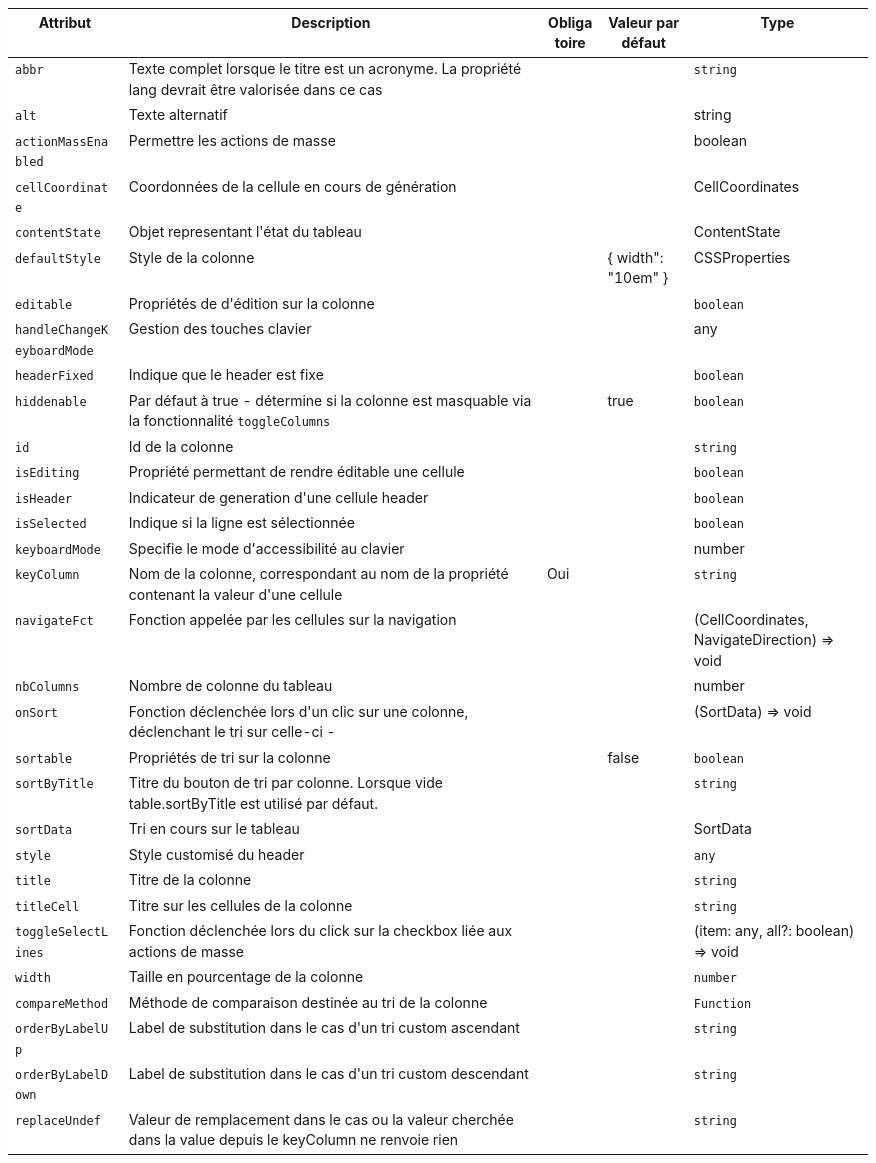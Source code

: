 | Attribut                   | Description                              | Obligatoire | Valeur par défaut  | Type            |
|--------------------------- | ---------------------------------------- | ----------- |------------------- | --------------- |
| `abbr`                     | Texte complet lorsque le titre est un acronyme. La propriété lang devrait être valorisée dans ce cas | &nbsp; | &nbsp; | `string` |
| `alt`                      | Texte alternatif                         | &nbsp;      | &nbsp;             | string          |
| `actionMassEnabled`        | Permettre les actions de masse           | &nbsp;      | &nbsp;             | boolean         |
| `cellCoordinate`           | Coordonnées de la cellule en cours de génération | &nbsp; | &nbsp;          | CellCoordinates |
| `contentState`             | Objet representant l'état du tableau     | &nbsp;      | &nbsp;             | ContentState    |
| `defaultStyle`             | Style de la colonne                      | &nbsp;      | { width": "10em" } | CSSProperties   |
| `editable`                 | Propriétés de d'édition sur la colonne   | &nbsp;      | &nbsp;             | `boolean`       |
| `handleChangeKeyboardMode` | Gestion des touches clavier              | &nbsp;      | &nbsp;             | any             |
| `headerFixed`              | Indique que le header est fixe           | &nbsp;      | &nbsp;             | `boolean`       |
| `hiddenable`               | Par défaut à true - détermine si la colonne est masquable via la fonctionnalité `toggleColumns` | &nbsp; | true | `boolean` |
| `id`                       | Id de la colonne                         | &nbsp;      | &nbsp;             | `string`        |
| `isEditing`                | Propriété permettant de rendre éditable une cellule | &nbsp; | &nbsp;       | `boolean`       |
| `isHeader`                 | Indicateur de generation d'une cellule header | &nbsp; | &nbsp;             | `boolean`       |
| `isSelected`               | Indique si la ligne est sélectionnée     | &nbsp;      | &nbsp;             | `boolean`       |
| `keyboardMode`             | Specifie le mode d'accessibilité au clavier | &nbsp;   | &nbsp;             |  number         |
| `keyColumn`                | Nom de la colonne, correspondant au nom de la propriété contenant la valeur d'une cellule | Oui | &nbsp; | `string` |
| `navigateFct`              | Fonction appelée par les cellules sur la navigation | &nbsp; | &nbsp; | (CellCoordinates, NavigateDirection) => void |
| `nbColumns`                | Nombre de colonne du tableau             | &nbsp;      | &nbsp;             | number          |
| `onSort`                   | Fonction déclenchée lors d'un clic sur une colonne, déclenchant le tri sur celle-ci - | &nbsp; | &nbsp; | (SortData) => void |
| `sortable`                 | Propriétés de tri sur la colonne         | &nbsp;      | false              | `boolean`       |
| `sortByTitle`              | Titre du bouton de tri par colonne. Lorsque vide table.sortByTitle est utilisé par défaut. | &nbsp; | &nbsp; | `string` |
| `sortData`                 | Tri en cours sur le tableau              | &nbsp;      | &nbsp;             | SortData        |
| `style`                    | Style customisé du header                | &nbsp;      | &nbsp;             | `any`           |
| `title`                    | Titre de la colonne                      | &nbsp;      | &nbsp;             | `string`        |
| `titleCell`                | Titre sur les cellules de la colonne     | &nbsp;      | &nbsp;             | `string`        |
| `toggleSelectLines`        |  Fonction déclenchée lors du click sur la checkbox liée aux actions de masse | &nbsp; | &nbsp; |(item: any, all?: boolean) => void |
| `width`                    | Taille en pourcentage de la colonne      | &nbsp;      | &nbsp;             | `number`        |
| `compareMethod`            | Méthode de comparaison destinée au tri de la colonne | &nbsp; | &nbsp;      | `Function`      |
| `orderByLabelUp`           | Label de substitution dans le cas d'un tri custom ascendant | &nbsp; | &nbsp; | `string`      |
| `orderByLabelDown`         | Label de substitution dans le cas d'un tri custom descendant | &nbsp; | &nbsp; | `string`     |
| `replaceUndef`             | Valeur de remplacement dans le cas ou la valeur cherchée dans la value depuis le keyColumn ne renvoie rien | &nbsp; | &nbsp; | `string`     | 
